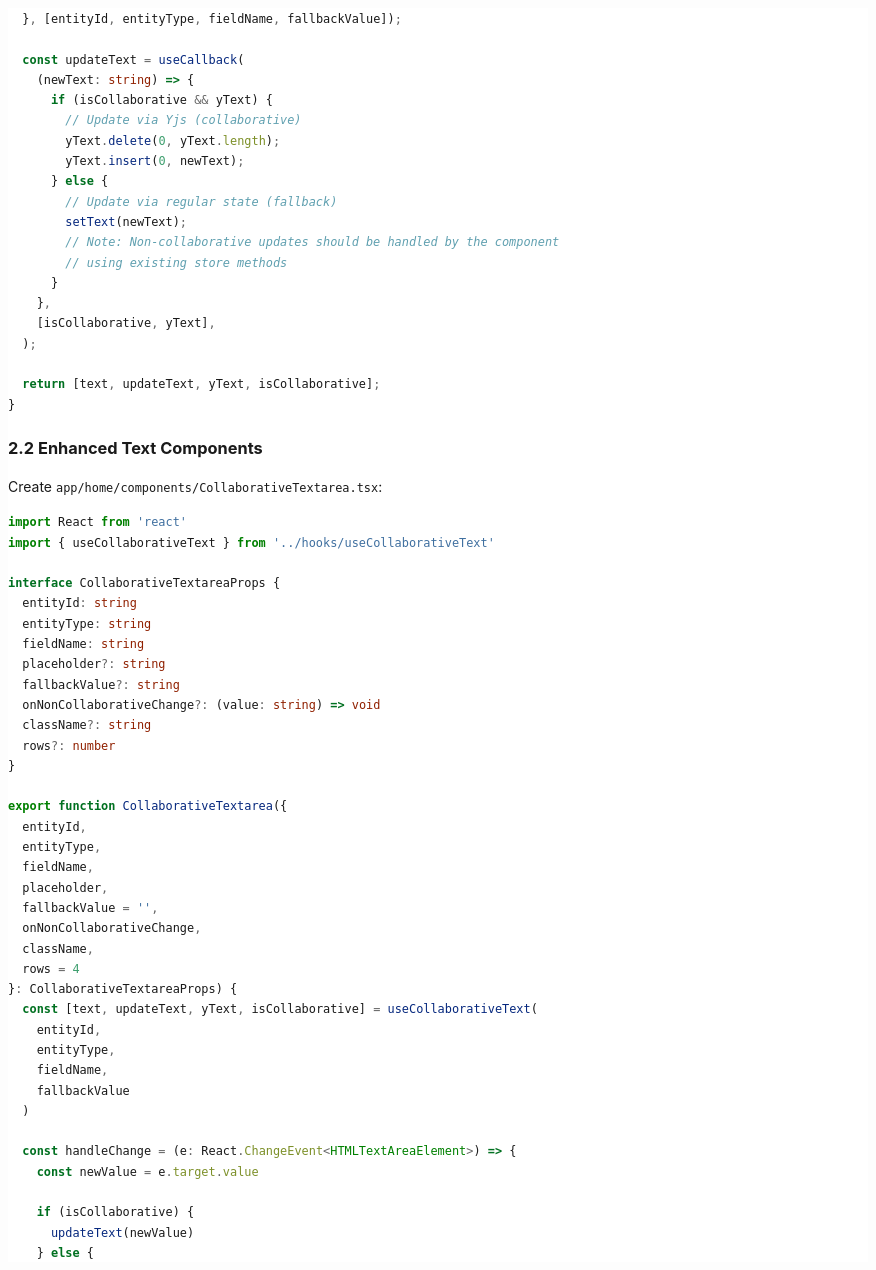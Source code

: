 ```typescript
  }, [entityId, entityType, fieldName, fallbackValue]);

  const updateText = useCallback(
    (newText: string) => {
      if (isCollaborative && yText) {
        // Update via Yjs (collaborative)
        yText.delete(0, yText.length);
        yText.insert(0, newText);
      } else {
        // Update via regular state (fallback)
        setText(newText);
        // Note: Non-collaborative updates should be handled by the component
        // using existing store methods
      }
    },
    [isCollaborative, yText],
  );

  return [text, updateText, yText, isCollaborative];
}
```

### 2.2 Enhanced Text Components

Create `app/home/components/CollaborativeTextarea.tsx`:

```typescript
import React from 'react'
import { useCollaborativeText } from '../hooks/useCollaborativeText'

interface CollaborativeTextareaProps {
  entityId: string
  entityType: string
  fieldName: string
  placeholder?: string
  fallbackValue?: string
  onNonCollaborativeChange?: (value: string) => void
  className?: string
  rows?: number
}

export function CollaborativeTextarea({
  entityId,
  entityType,
  fieldName,
  placeholder,
  fallbackValue = '',
  onNonCollaborativeChange,
  className,
  rows = 4
}: CollaborativeTextareaProps) {
  const [text, updateText, yText, isCollaborative] = useCollaborativeText(
    entityId,
    entityType,
    fieldName,
    fallbackValue
  )

  const handleChange = (e: React.ChangeEvent<HTMLTextAreaElement>) => {
    const newValue = e.target.value

    if (isCollaborative) {
      updateText(newValue)
    } else {
```